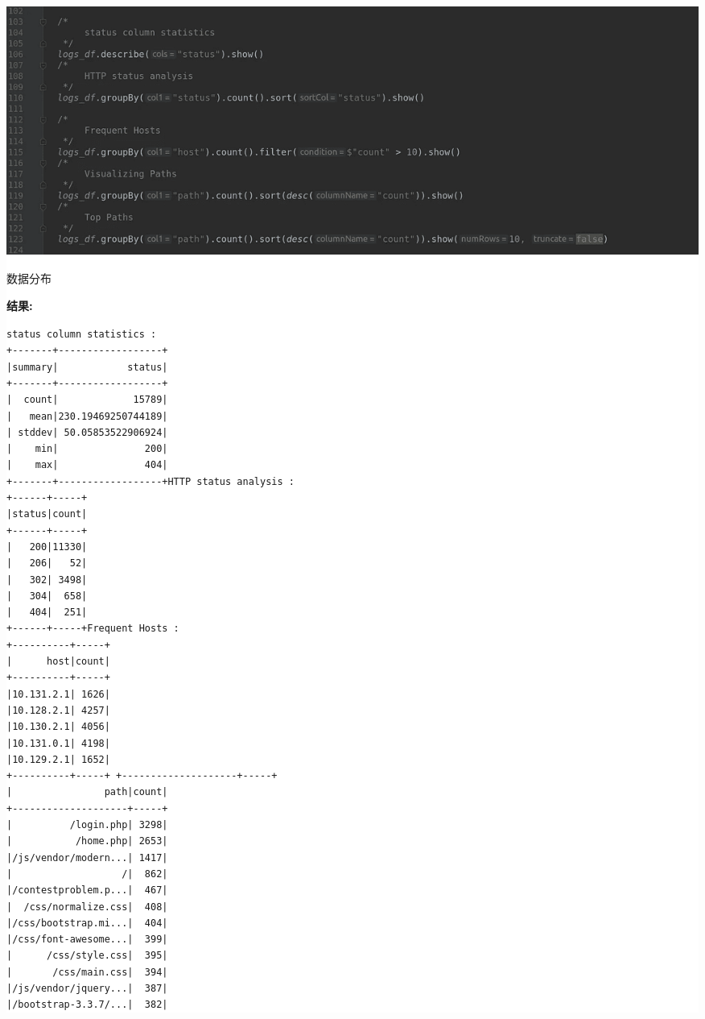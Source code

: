 ![](img/4e88762caf8ef0d1548ceb22ea8adeaa.png)

数据分布

**结果:**

```
status column statistics :
+-------+------------------+
|summary|            status|
+-------+------------------+
|  count|             15789|
|   mean|230.19469250744189|
| stddev| 50.05853522906924|
|    min|               200|
|    max|               404|
+-------+------------------+HTTP status analysis :
+------+-----+
|status|count|
+------+-----+
|   200|11330|
|   206|   52|
|   302| 3498|
|   304|  658|
|   404|  251|
+------+-----+Frequent Hosts :
+----------+-----+
|      host|count|
+----------+-----+
|10.131.2.1| 1626|
|10.128.2.1| 4257|
|10.130.2.1| 4056|
|10.131.0.1| 4198|
|10.129.2.1| 1652|
+----------+-----+ +--------------------+-----+
|                path|count|
+--------------------+-----+
|          /login.php| 3298|
|           /home.php| 2653|
|/js/vendor/modern...| 1417|
|                   /|  862|
|/contestproblem.p...|  467|
|  /css/normalize.css|  408|
|/css/bootstrap.mi...|  404|
|/css/font-awesome...|  399|
|      /css/style.css|  395|
|       /css/main.css|  394|
|/js/vendor/jquery...|  387|
|/bootstrap-3.3.7/...|  382|
```